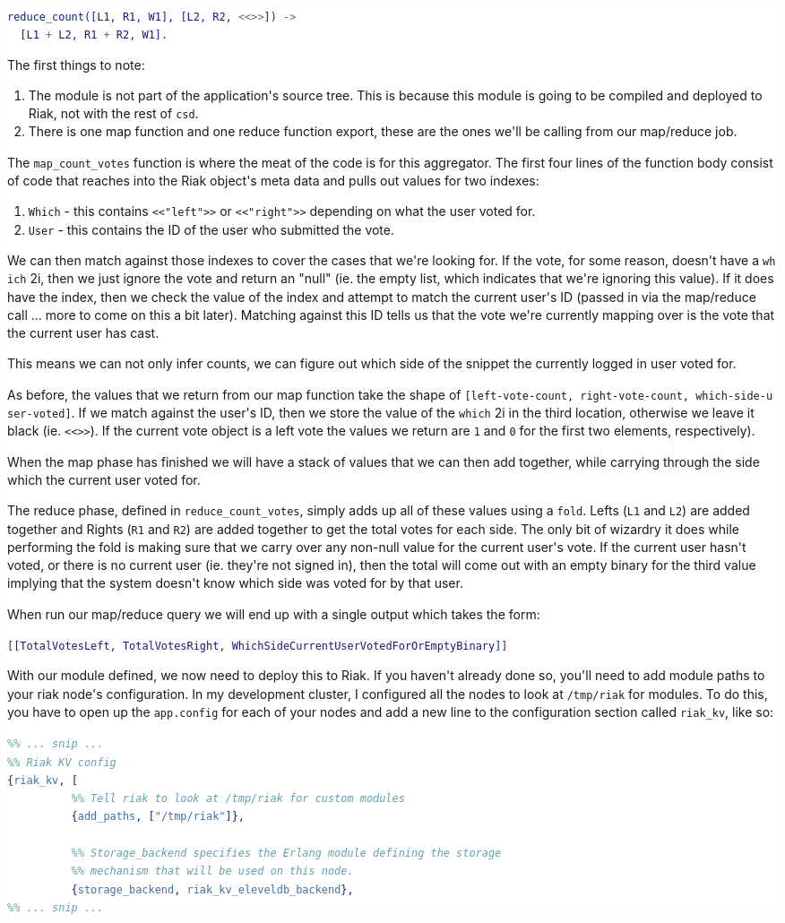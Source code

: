 ``` erlang apps/csd_core/riak_modules/csd_riak_mapreduce.erl
reduce_count([L1, R1, W1], [L2, R2, <<>>]) ->
  [L1 + L2, R1 + R2, W1].
```

The first things to note:

1. The module is not part of the application's source tree. This is because this module is going to be compiled and deployed to Riak, not with the rest of `csd`.
1. There is one map function and one reduce function export, these are the ones we'll be calling from our map/reduce job.

The `map_count_votes` function is where the meat of the code is for this aggregator. The first four lines of the function body consist of code that reaches into the Riak object's meta data and pulls out values for two indexes:

1. `Which` - this contains `<<"left">>` or `<<"right">>` depending on what the user voted for.
1. `User` - this contains the ID of the user who submitted the vote.

We can then match against those indexes to cover the cases that we're looking for. If the vote, for some reason, doesn't have a `which` 2i, then we just ignore the vote and return an "null" (ie. the empty list, which indicates that we're ignoring this value). If it does have the index, then we check the value of the index and attempt to match the current user's ID (passed in via the map/reduce call ... more to come on this a bit later). Matching against this ID tells us that the vote we're currently mapping over is the vote that the current user has cast.

This means we can not only infer counts, we can figure out which side of the snippet the currently logged in user voted for.

As before, the values that we return from our map function take the shape of `[left-vote-count, right-vote-count, which-side-user-voted]`. If we match against the user's ID, then we store the value of the `which` 2i in the third location, otherwise we leave it black (ie. `<<>>`). If the current vote object is a left vote the values we return are `1` and `0` for the first two elements, respectively).

When the map phase has finished we will have a stack of values that we can then add together, while carrying through the side which the current user voted for.

The reduce phase, defined in `reduce_count_votes`, simply adds up all of these values using a `fold`. Lefts (`L1` and `L2`) are added together and Rights (`R1` and `R2`) are added together to get the total votes for each side. The only bit of wizardry it does while performing the fold is making sure that we carry over any non-null value for the current user's vote. If the current user hasn't voted, or there is no current user (ie. they're not signed in), then the total will come out with an empty binary for the third value implying that the system doesn't know which side was voted for by that user.

When run our map/reduce query we will end up with a single output which takes the form:

``` erlang
[[TotalVotesLeft, TotalVotesRight, WhichSideCurrentUserVotedForOrEmptyBinary]]
```

With our module defined, we now need to deploy this to Riak. If you haven't already done so, you'll need to add module paths to your riak node's configuration. In my development cluster, I configured all the nodes to look at `/tmp/riak` for modules. To do this, you have to open up the `app.config` for each of your nodes and add a new line to the configuration section called `riak_kv`, like so:

``` erlang dev1/etc/app.config
%% ... snip ...
%% Riak KV config
{riak_kv, [
          %% Tell riak to look at /tmp/riak for custom modules
          {add_paths, ["/tmp/riak"]},

          %% Storage_backend specifies the Erlang module defining the storage
          %% mechanism that will be used on this node.
          {storage_backend, riak_kv_eleveldb_backend},
%% ... snip ...
```


  [series]: /series/web-development-with-erlang/ "Web Development with Erlang"
  [Part 1]: /posts/webmachine-erlydtl-and-riak-part-1/ "Webmachine, ErlyDTL and Riak - Part 1"
  [Part 2]: /posts/webmachine-erlydtl-and-riak-part-2/ "Webmachine, ErlyDTL and Riak - Part 2"
  [Part 3]: /posts/webmachine-erlydtl-and-riak-part-3/ "Webmachine, ErlyDTL and Riak - Part 3"
  [Part 4]: /posts/webmachine-erlydtl-and-riak-part-4/ "Webmachine, ErlyDTL and Riak - Part 4"
  [Part 5]: /posts/webmachine-erlydtl-and-riak-part-5/ "Webmachine, ErlyDTL and Riak - Part 5"
  [Flake]: https://github.com/boundary/flake "Flake"
  [mochijson2]: https://github.com/mochi/mochiweb/blob/master/src/mochijson2.erl
  [Jiffy]: https://github.com/davisp/jiffy
  [NIFs]: http://www.erlang.org/doc/tutorial/nif.html
  [Riak Search]: http://docs.basho.com/riak/latest/tutorials/querying/Riak-Search/
  [flakenetwork]: https://github.com/boundary/flake/network
  [flakedocs]: https://github.com/boundary/flake#flake-a-decentralized-k-ordered-id-generation-service-in-erlang "Flake docs"
  [flakerebarbranch]: https://github.com/timadorus/flake/tree/rebar_dep "Flake as a rebar dep"
  [Boundary]: http://boundary.com/ "Boundary"